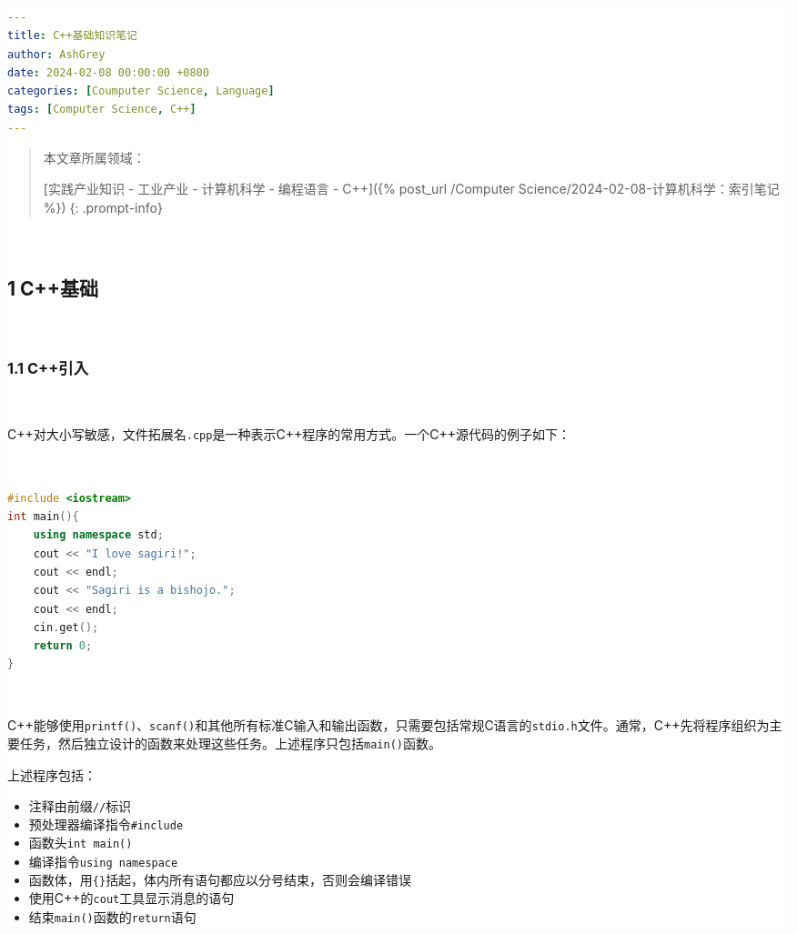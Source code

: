 ```yaml
---
title: C++基础知识笔记
author: AshGrey
date: 2024-02-08 00:00:00 +0800
categories: [Coumputer Science, Language]
tags: [Computer Science, C++]
---
```


> 本文章所属领域：
>
> [实践产业知识 - 工业产业 - 计算机科学 - 编程语言 - C++]({% post_url /Computer Science/2024-02-08-计算机科学：索引笔记 %})
{: .prompt-info}

<br>

## 1 C++基础

<br>

### 1.1 C++引入

<br>

C++对大小写敏感，文件拓展名`.cpp`是一种表示C++程序的常用方式。一个C++源代码的例子如下：

<br>

``` cpp
#include <iostream>
int main(){
    using namespace std;
    cout << "I love sagiri!";
    cout << endl;
    cout << "Sagiri is a bishojo.";
    cout << endl;
    cin.get();
    return 0;
}
```

<br>

C++能够使用`printf()`、`scanf()`和其他所有标准C输入和输出函数，只需要包括常规C语言的`stdio.h`文件。通常，C++先将程序组织为主要任务，然后独立设计的函数来处理这些任务。上述程序只包括`main()`函数。

上述程序包括：

- 注释由前缀`//`标识
- 预处理器编译指令`#include`
- 函数头`int main()`
- 编译指令`using namespace`
- 函数体，用`{}`括起，体内所有语句都应以分号结束，否则会编译错误
- 使用C++的`cout`工具显示消息的语句
- 结束`main()`函数的`return`语句
